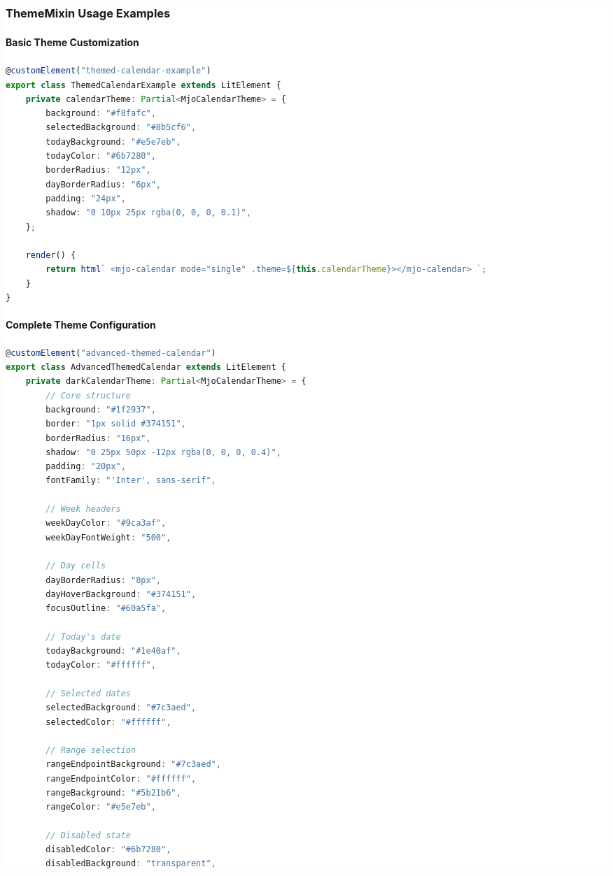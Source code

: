 ### ThemeMixin Usage Examples

#### Basic Theme Customization

```ts
@customElement("themed-calendar-example")
export class ThemedCalendarExample extends LitElement {
    private calendarTheme: Partial<MjoCalendarTheme> = {
        background: "#f8fafc",
        selectedBackground: "#8b5cf6",
        todayBackground: "#e5e7eb",
        todayColor: "#6b7280",
        borderRadius: "12px",
        dayBorderRadius: "6px",
        padding: "24px",
        shadow: "0 10px 25px rgba(0, 0, 0, 0.1)",
    };

    render() {
        return html` <mjo-calendar mode="single" .theme=${this.calendarTheme}></mjo-calendar> `;
    }
}
```

#### Complete Theme Configuration

```ts
@customElement("advanced-themed-calendar")
export class AdvancedThemedCalendar extends LitElement {
    private darkCalendarTheme: Partial<MjoCalendarTheme> = {
        // Core structure
        background: "#1f2937",
        border: "1px solid #374151",
        borderRadius: "16px",
        shadow: "0 25px 50px -12px rgba(0, 0, 0, 0.4)",
        padding: "20px",
        fontFamily: "'Inter', sans-serif",

        // Week headers
        weekDayColor: "#9ca3af",
        weekDayFontWeight: "500",

        // Day cells
        dayBorderRadius: "8px",
        dayHoverBackground: "#374151",
        focusOutline: "#60a5fa",

        // Today's date
        todayBackground: "#1e40af",
        todayColor: "#ffffff",

        // Selected dates
        selectedBackground: "#7c3aed",
        selectedColor: "#ffffff",

        // Range selection
        rangeEndpointBackground: "#7c3aed",
        rangeEndpointColor: "#ffffff",
        rangeBackground: "#5b21b6",
        rangeColor: "#e5e7eb",

        // Disabled state
        disabledColor: "#6b7280",
        disabledBackground: "transparent",
```